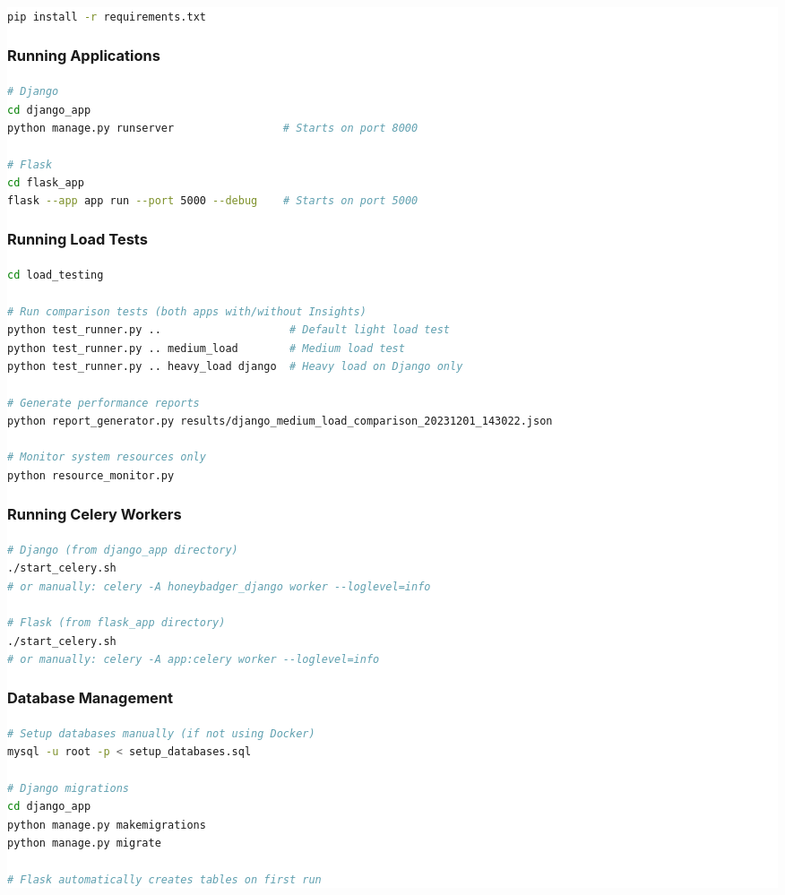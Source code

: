 ```bash
pip install -r requirements.txt
```

### Running Applications
```bash
# Django
cd django_app
python manage.py runserver                 # Starts on port 8000

# Flask
cd flask_app
flask --app app run --port 5000 --debug    # Starts on port 5000
```

### Running Load Tests
```bash
cd load_testing

# Run comparison tests (both apps with/without Insights)
python test_runner.py ..                    # Default light load test
python test_runner.py .. medium_load        # Medium load test
python test_runner.py .. heavy_load django  # Heavy load on Django only

# Generate performance reports
python report_generator.py results/django_medium_load_comparison_20231201_143022.json

# Monitor system resources only
python resource_monitor.py
```

### Running Celery Workers
```bash
# Django (from django_app directory)
./start_celery.sh
# or manually: celery -A honeybadger_django worker --loglevel=info

# Flask (from flask_app directory)
./start_celery.sh
# or manually: celery -A app:celery worker --loglevel=info
```

### Database Management
```bash
# Setup databases manually (if not using Docker)
mysql -u root -p < setup_databases.sql

# Django migrations
cd django_app
python manage.py makemigrations
python manage.py migrate

# Flask automatically creates tables on first run
```
